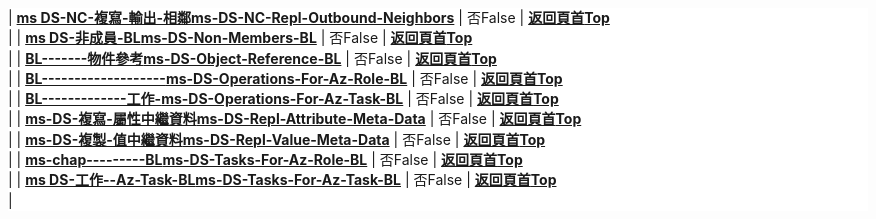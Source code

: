 | [<span data-ttu-id="18271-577">**ms DS-NC-複寫-輸出-相鄰**</span><span class="sxs-lookup"><span data-stu-id="18271-577">**ms-DS-NC-Repl-Outbound-Neighbors**</span></span>](a-msds-ncreploutboundneighbors.md)  | <span data-ttu-id="18271-578">否</span><span class="sxs-lookup"><span data-stu-id="18271-578">False</span></span>     | [<span data-ttu-id="18271-579">**返回頁首**</span><span class="sxs-lookup"><span data-stu-id="18271-579">**Top**</span></span>](c-top.md)<br/> |
| [<span data-ttu-id="18271-580">**ms DS-非成員-BL**</span><span class="sxs-lookup"><span data-stu-id="18271-580">**ms-DS-Non-Members-BL**</span></span>](a-msds-nonmembersbl.md)                         | <span data-ttu-id="18271-581">否</span><span class="sxs-lookup"><span data-stu-id="18271-581">False</span></span>     | [<span data-ttu-id="18271-582">**返回頁首**</span><span class="sxs-lookup"><span data-stu-id="18271-582">**Top**</span></span>](c-top.md)<br/> |
| [<span data-ttu-id="18271-583">**BL-------物件參考**</span><span class="sxs-lookup"><span data-stu-id="18271-583">**ms-DS-Object-Reference-BL**</span></span>](a-msds-objectreferencebl.md)               | <span data-ttu-id="18271-584">否</span><span class="sxs-lookup"><span data-stu-id="18271-584">False</span></span>     | [<span data-ttu-id="18271-585">**返回頁首**</span><span class="sxs-lookup"><span data-stu-id="18271-585">**Top**</span></span>](c-top.md)<br/> |
| [<span data-ttu-id="18271-586">**BL-------------------**</span><span class="sxs-lookup"><span data-stu-id="18271-586">**ms-DS-Operations-For-Az-Role-BL**</span></span>](a-msds-operationsforazrolebl.md)     | <span data-ttu-id="18271-587">否</span><span class="sxs-lookup"><span data-stu-id="18271-587">False</span></span>     | [<span data-ttu-id="18271-588">**返回頁首**</span><span class="sxs-lookup"><span data-stu-id="18271-588">**Top**</span></span>](c-top.md)<br/> |
| [<span data-ttu-id="18271-589">**BL-------------工作-**</span><span class="sxs-lookup"><span data-stu-id="18271-589">**ms-DS-Operations-For-Az-Task-BL**</span></span>](a-msds-operationsforaztaskbl.md)     | <span data-ttu-id="18271-590">否</span><span class="sxs-lookup"><span data-stu-id="18271-590">False</span></span>     | [<span data-ttu-id="18271-591">**返回頁首**</span><span class="sxs-lookup"><span data-stu-id="18271-591">**Top**</span></span>](c-top.md)<br/> |
| [<span data-ttu-id="18271-592">**ms-DS-複寫-屬性中繼資料**</span><span class="sxs-lookup"><span data-stu-id="18271-592">**ms-DS-Repl-Attribute-Meta-Data**</span></span>](a-msds-replattributemetadata.md)      | <span data-ttu-id="18271-593">否</span><span class="sxs-lookup"><span data-stu-id="18271-593">False</span></span>     | [<span data-ttu-id="18271-594">**返回頁首**</span><span class="sxs-lookup"><span data-stu-id="18271-594">**Top**</span></span>](c-top.md)<br/> |
| [<span data-ttu-id="18271-595">**ms-DS-複製-值中繼資料**</span><span class="sxs-lookup"><span data-stu-id="18271-595">**ms-DS-Repl-Value-Meta-Data**</span></span>](a-msds-replvaluemetadata.md)              | <span data-ttu-id="18271-596">否</span><span class="sxs-lookup"><span data-stu-id="18271-596">False</span></span>     | [<span data-ttu-id="18271-597">**返回頁首**</span><span class="sxs-lookup"><span data-stu-id="18271-597">**Top**</span></span>](c-top.md)<br/> |
| [<span data-ttu-id="18271-598">**ms-chap---------BL**</span><span class="sxs-lookup"><span data-stu-id="18271-598">**ms-DS-Tasks-For-Az-Role-BL**</span></span>](a-msds-tasksforazrolebl.md)               | <span data-ttu-id="18271-599">否</span><span class="sxs-lookup"><span data-stu-id="18271-599">False</span></span>     | [<span data-ttu-id="18271-600">**返回頁首**</span><span class="sxs-lookup"><span data-stu-id="18271-600">**Top**</span></span>](c-top.md)<br/> |
| [<span data-ttu-id="18271-601">**ms DS-工作--Az-Task-BL**</span><span class="sxs-lookup"><span data-stu-id="18271-601">**ms-DS-Tasks-For-Az-Task-BL**</span></span>](a-msds-tasksforaztaskbl.md)               | <span data-ttu-id="18271-602">否</span><span class="sxs-lookup"><span data-stu-id="18271-602">False</span></span>     | [<span data-ttu-id="18271-603">**返回頁首**</span><span class="sxs-lookup"><span data-stu-id="18271-603">**Top**</span></span>](c-top.md)<br/> |
